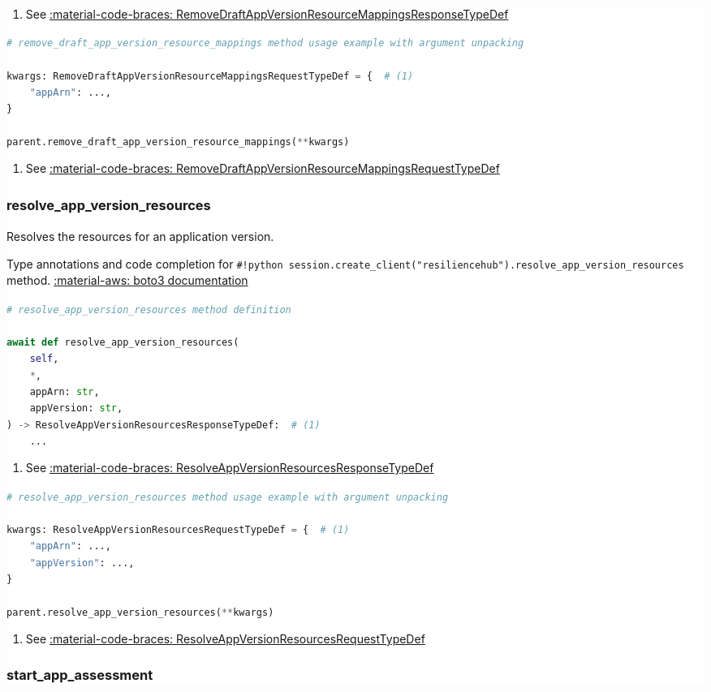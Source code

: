 1. See [:material-code-braces: RemoveDraftAppVersionResourceMappingsResponseTypeDef](./type_defs.md#removedraftappversionresourcemappingsresponsetypedef) 


```python
# remove_draft_app_version_resource_mappings method usage example with argument unpacking

kwargs: RemoveDraftAppVersionResourceMappingsRequestTypeDef = {  # (1)
    "appArn": ...,
}

parent.remove_draft_app_version_resource_mappings(**kwargs)
```

1. See [:material-code-braces: RemoveDraftAppVersionResourceMappingsRequestTypeDef](./type_defs.md#removedraftappversionresourcemappingsrequesttypedef) 

### resolve\_app\_version\_resources

Resolves the resources for an application version.

Type annotations and code completion for `#!python session.create_client("resiliencehub").resolve_app_version_resources` method.
[:material-aws: boto3 documentation](https://boto3.amazonaws.com/v1/documentation/api/latest/reference/services/resiliencehub/client/resolve_app_version_resources.html)

```python
# resolve_app_version_resources method definition

await def resolve_app_version_resources(
    self,
    *,
    appArn: str,
    appVersion: str,
) -> ResolveAppVersionResourcesResponseTypeDef:  # (1)
    ...
```

1. See [:material-code-braces: ResolveAppVersionResourcesResponseTypeDef](./type_defs.md#resolveappversionresourcesresponsetypedef) 


```python
# resolve_app_version_resources method usage example with argument unpacking

kwargs: ResolveAppVersionResourcesRequestTypeDef = {  # (1)
    "appArn": ...,
    "appVersion": ...,
}

parent.resolve_app_version_resources(**kwargs)
```

1. See [:material-code-braces: ResolveAppVersionResourcesRequestTypeDef](./type_defs.md#resolveappversionresourcesrequesttypedef) 

### start\_app\_assessment
